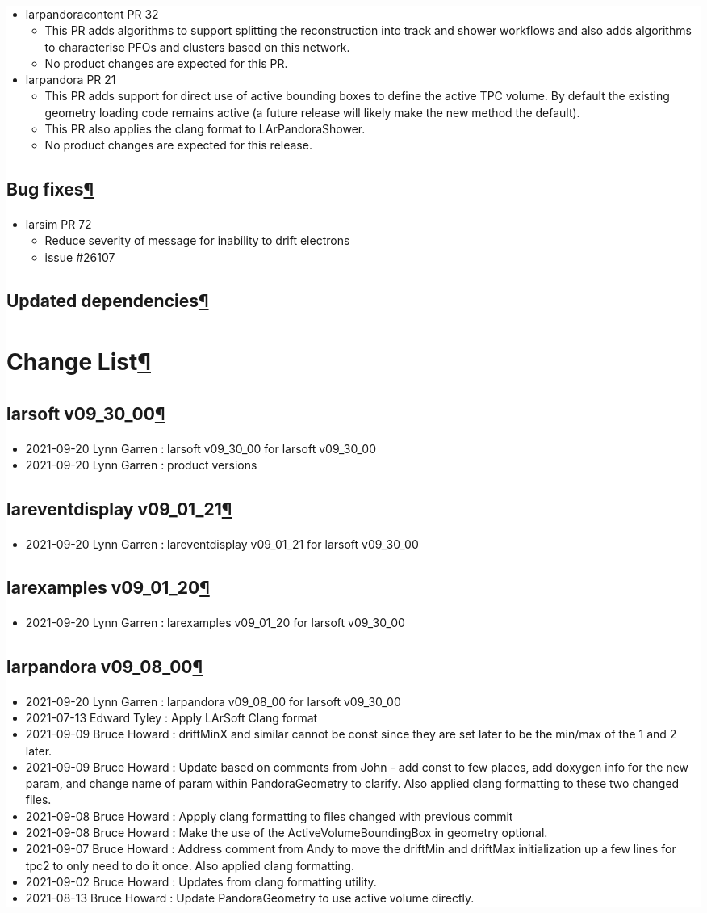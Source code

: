 -   larpandoracontent PR 32
    -   This PR adds algorithms to support splitting the reconstruction into track and shower workflows and also adds algorithms to characterise PFOs and clusters based on this network.
    -   No product changes are expected for this PR.
-   larpandora PR 21
    -   This PR adds support for direct use of active bounding boxes to define the active TPC volume. By default the existing geometry loading code remains active (a future release will likely make the new method the default).
    -   This PR also applies the clang format to LArPandoraShower.
    -   No product changes are expected for this release.


Bug fixes[¶](#Bug-fixes)
------------------------

-   larsim PR 72
    -   Reduce severity of message for inability to drift electrons
    -   issue [\#26107](/redmine/issues/26107 "Idea: Warning messages from SimDriftElectrons module in larsim (Closed)")


Updated dependencies[¶](#Updated-dependencies)
----------------------------------------------


Change List[¶](#Change-List)
============================


larsoft v09\_30\_00[¶](#larsoft-v09_30_00)
------------------------------------------

-   2021-09-20 Lynn Garren : larsoft v09\_30\_00 for larsoft v09\_30\_00
-   2021-09-20 Lynn Garren : product versions


lareventdisplay v09\_01\_21[¶](#lareventdisplay-v09_01_21)
----------------------------------------------------------

-   2021-09-20 Lynn Garren : lareventdisplay v09\_01\_21 for larsoft v09\_30\_00


larexamples v09\_01\_20[¶](#larexamples-v09_01_20)
--------------------------------------------------

-   2021-09-20 Lynn Garren : larexamples v09\_01\_20 for larsoft v09\_30\_00


larpandora v09\_08\_00[¶](#larpandora-v09_08_00)
------------------------------------------------

-   2021-09-20 Lynn Garren : larpandora v09\_08\_00 for larsoft v09\_30\_00
-   2021-07-13 Edward Tyley : Apply LArSoft Clang format
-   2021-09-09 Bruce Howard : driftMinX and similar cannot be const since they are set later to be the min/max of the 1 and 2 later.
-   2021-09-09 Bruce Howard : Update based on comments from John - add const to few places, add doxygen info for the new param, and change name of param within PandoraGeometry to clarify. Also applied clang formatting to these two changed files.
-   2021-09-08 Bruce Howard : Appply clang formatting to files changed with previous commit
-   2021-09-08 Bruce Howard : Make the use of the ActiveVolumeBoundingBox in geometry optional.
-   2021-09-07 Bruce Howard : Address comment from Andy to move the driftMin and driftMax initialization up a few lines for tpc2 to only need to do it once. Also applied clang formatting.
-   2021-09-02 Bruce Howard : Updates from clang formatting utility.
-   2021-08-13 Bruce Howard : Update PandoraGeometry to use active volume directly.
